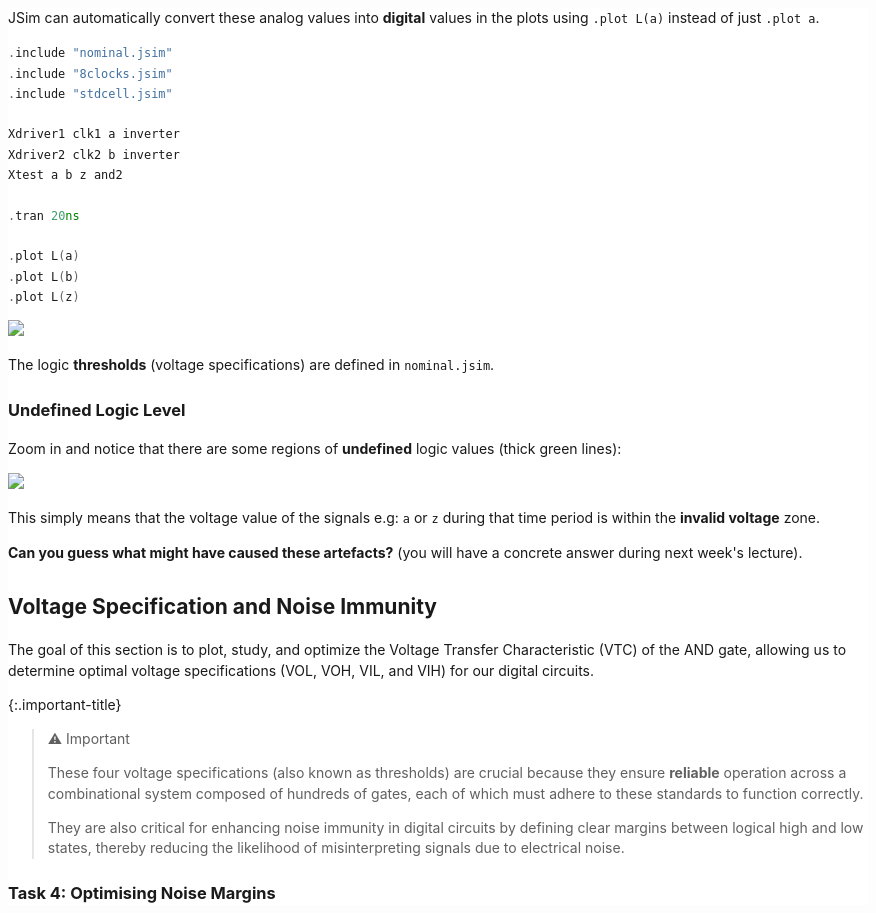 JSim can automatically convert these analog values into **digital** values in the plots using `.plot L(a)` instead of just `.plot a`. 

```cpp
.include "nominal.jsim"
.include "8clocks.jsim"
.include "stdcell.jsim"

Xdriver1 clk1 a inverter
Xdriver2 clk2 b inverter
Xtest a b z and2

.tran 20ns

.plot L(a)
.plot L(b) 
.plot L(z)
```

<img src="{{ site.baseurl }}//docs/Labs/images/lab0/docs/Labs/images/lab0/2024-06-27-10-44-42.png.png"  class="center_seventy no-invert"/>

The logic **thresholds** (voltage specifications) are defined in `nominal.jsim`. 

### Undefined Logic Level 

Zoom in and notice that there are some regions of **undefined** logic values (thick green lines):

<img src="{{ site.baseurl }}//docs/Labs/images/lab0/docs/Labs/images/lab0/2024-06-27-10-47-25.png.png"  class="center_seventy no-invert"/>

This simply means that the voltage value of the signals e.g: `a` or `z` during that time period is within the **invalid voltage** zone. 

**Can you guess what might have caused these artefacts?** (you will have a concrete answer during next week's lecture).

## Voltage Specification and Noise Immunity 

The goal of this section is to plot, study, and optimize the Voltage Transfer Characteristic (VTC) of the AND gate, allowing us to determine optimal voltage specifications (VOL, VOH, VIL, and VIH) for our digital circuits.

{:.important-title}
> ⚠️ Important
> 
> These <span class="orange-bold">four</span> voltage specifications (also known as thresholds) are <span class="orange-bold">crucial</span> because they ensure **reliable** operation across a combinational system composed of hundreds of gates, each of which must adhere to these standards to function correctly. 
> 
> They are also critical for <span class="orange-bold">enhancing noise immunity</span> in digital circuits by defining clear margins between logical high and low states, thereby reducing the likelihood of misinterpreting signals due to electrical noise.

### Task 4: Optimising Noise Margins
